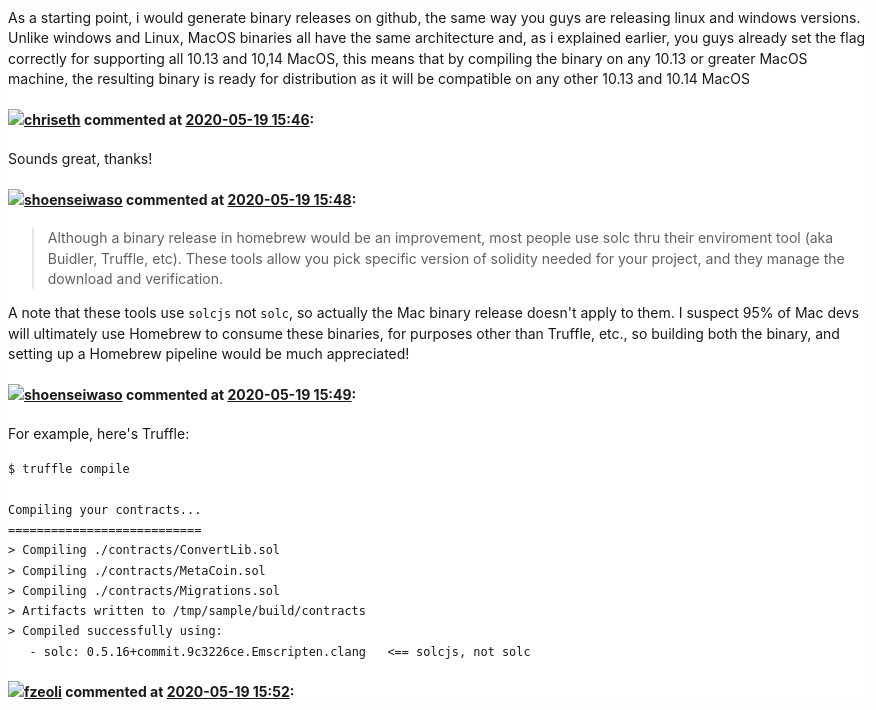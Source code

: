 As a starting point, i would generate binary releases on github, the same way you guys are releasing linux and windows versions. Unlike windows and Linux, MacOS binaries all have the same architecture and, as i explained earlier, you guys already set the flag correctly for supporting all 10.13 and 10,14 MacOS, this means that by compiling the binary on any 10.13 or greater MacOS machine, the resulting binary is ready for distribution as it will be compatible on any other 10.13 and 10.14 MacOS

#### <img src="https://avatars.githubusercontent.com/u/9073706?v=4" width="50">[chriseth](https://github.com/chriseth) commented at [2020-05-19 15:46](https://github.com/ethereum/solidity/issues/3168#issuecomment-630908417):

Sounds great, thanks!

#### <img src="https://avatars.githubusercontent.com/u/5861379?u=a7500a309011770f168d65e7916553daa39abff9&v=4" width="50">[shoenseiwaso](https://github.com/shoenseiwaso) commented at [2020-05-19 15:48](https://github.com/ethereum/solidity/issues/3168#issuecomment-630909771):

> Although a binary release in homebrew would be an improvement, most people use solc thru their enviroment tool (aka Buidler, Truffle, etc). These tools allow you pick specific version of solidity needed for your project, and they manage the download and verification. 

A note that these tools use `solcjs` not `solc`, so actually the Mac binary release doesn't apply to them. I suspect 95% of Mac devs will ultimately use Homebrew to consume these binaries, for purposes other than Truffle, etc., so building both the binary, and setting up a Homebrew pipeline would be much appreciated!

#### <img src="https://avatars.githubusercontent.com/u/5861379?u=a7500a309011770f168d65e7916553daa39abff9&v=4" width="50">[shoenseiwaso](https://github.com/shoenseiwaso) commented at [2020-05-19 15:49](https://github.com/ethereum/solidity/issues/3168#issuecomment-630910560):

For example, here's Truffle:

```
$ truffle compile

Compiling your contracts...
===========================
> Compiling ./contracts/ConvertLib.sol
> Compiling ./contracts/MetaCoin.sol
> Compiling ./contracts/Migrations.sol
> Artifacts written to /tmp/sample/build/contracts
> Compiled successfully using:
   - solc: 0.5.16+commit.9c3226ce.Emscripten.clang   <== solcjs, not solc
```

#### <img src="https://avatars.githubusercontent.com/u/232174?u=e8017a578c0ee74fc071634ae08050f327a83933&v=4" width="50">[fzeoli](https://github.com/fzeoli) commented at [2020-05-19 15:52](https://github.com/ethereum/solidity/issues/3168#issuecomment-630911920):
